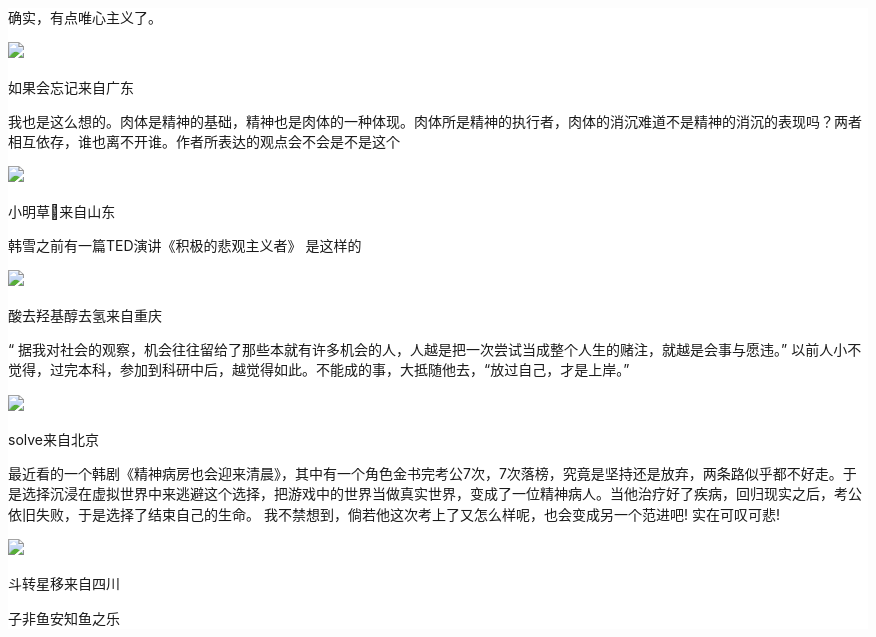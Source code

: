 确实，有点唯心主义了。

![](http://wx.qlogo.cn/mmopen/k0Ue4mIpaV8CcwExDT2J0KaVgEUNy4Lib4eQ9HkrflyImNAE8wgtMOMqiaPlkOFe1WgQUtHzvW9UEpVRxf0qBCWKJxicbs729351G3yA7LmbDA51h8VJwwzxRiceD2VQWFUk/64)

如果会忘记来自广东

我也是这么想的。肉体是精神的基础，精神也是肉体的一种体现。肉体所是精神的执行者，肉体的消沉难道不是精神的消沉的表现吗？两者相互依存，谁也离不开谁。作者所表达的观点会不会是不是这个

![](http://wx.qlogo.cn/mmopen/KHvxKg8z8Egjibe2zWGz3gw3Mugcic7l9Uicf5eT1ABLPdgVg0HtskWMsLul3Cc8N8THHPicqICMCNjags0x7Ehk8VTn1I2UZqEb0doqVhXxfTva1Lbyr4zGpWsdzc1ABPJy/64)

小明草🌱来自山东

韩雪之前有一篇TED演讲《积极的悲观主义者》 是这样的

![](http://wx.qlogo.cn/mmopen/KHvxKg8z8EgF7cAbP05txz0iaBA7hicddWS8jDPcWh5MIic9X5ruWsrxhMdvOUoTwy4PXiahmVmHicic172EKut1GxGOJVicPAiaia0yL/64)

酸去羟基醇去氢来自重庆

“ 据我对社会的观察，机会往往留给了那些本就有许多机会的人，人越是把一次尝试当成整个人生的赌注，就越是会事与愿违。”
以前人小不觉得，过完本科，参加到科研中后，越觉得如此。不能成的事，大抵随他去，“放过自己，才是上岸。”

![](http://wx.qlogo.cn/mmopen/KHvxKg8z8EjmqMHwvJzLn5CFXSkqcws1L9DavMM6YY4LG7QcMyBYSSoHzvyFibCk1m9MeFfqwlsc6OFlAJakpaKAmSFLJYoFLDOibSnBoZLep2RpDUG667D3aic8EAJuE6U/64)

solve来自北京

最近看的一个韩剧《精神病房也会迎来清晨》，其中有一个角色金书完考公7次，7次落榜，究竟是坚持还是放弃，两条路似乎都不好走。于是选择沉浸在虚拟世界中来逃避这个选择，把游戏中的世界当做真实世界，变成了一位精神病人。当他治疗好了疾病，回归现实之后，考公依旧失败，于是选择了结束自己的生命。
我不禁想到，倘若他这次考上了又怎么样呢，也会变成另一个范进吧! 实在可叹可悲!

![](http://wx.qlogo.cn/mmopen/n6tINRGwUZUJia7Q1rvCuua34qYK1c4Uv95c1lebu9SmWvR1Xj7SAuaYLVVkR9hfZG3yweG0LCGibCCgmxWPibHvksdy4HOMScAUjBVmO6HicBrngkLfNG4UqU4kSDJIDUqk/64)

斗转星移来自四川

子非鱼安知鱼之乐

